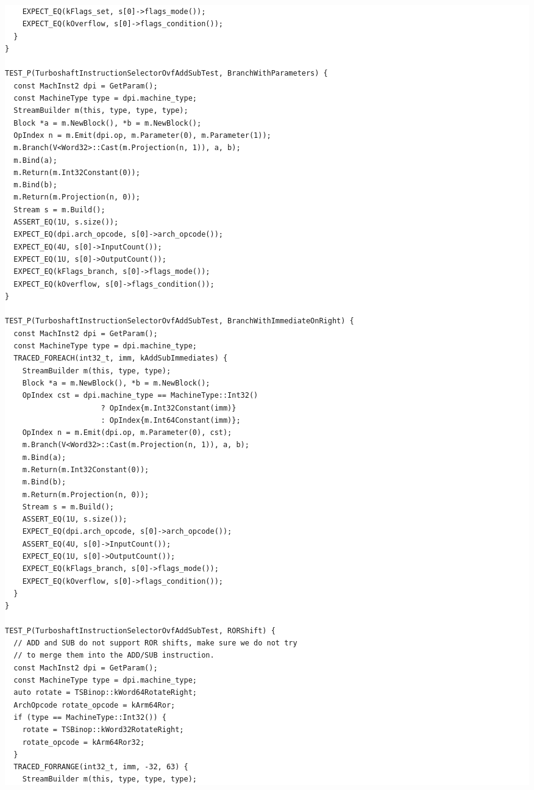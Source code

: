 ```
    EXPECT_EQ(kFlags_set, s[0]->flags_mode());
    EXPECT_EQ(kOverflow, s[0]->flags_condition());
  }
}

TEST_P(TurboshaftInstructionSelectorOvfAddSubTest, BranchWithParameters) {
  const MachInst2 dpi = GetParam();
  const MachineType type = dpi.machine_type;
  StreamBuilder m(this, type, type, type);
  Block *a = m.NewBlock(), *b = m.NewBlock();
  OpIndex n = m.Emit(dpi.op, m.Parameter(0), m.Parameter(1));
  m.Branch(V<Word32>::Cast(m.Projection(n, 1)), a, b);
  m.Bind(a);
  m.Return(m.Int32Constant(0));
  m.Bind(b);
  m.Return(m.Projection(n, 0));
  Stream s = m.Build();
  ASSERT_EQ(1U, s.size());
  EXPECT_EQ(dpi.arch_opcode, s[0]->arch_opcode());
  EXPECT_EQ(4U, s[0]->InputCount());
  EXPECT_EQ(1U, s[0]->OutputCount());
  EXPECT_EQ(kFlags_branch, s[0]->flags_mode());
  EXPECT_EQ(kOverflow, s[0]->flags_condition());
}

TEST_P(TurboshaftInstructionSelectorOvfAddSubTest, BranchWithImmediateOnRight) {
  const MachInst2 dpi = GetParam();
  const MachineType type = dpi.machine_type;
  TRACED_FOREACH(int32_t, imm, kAddSubImmediates) {
    StreamBuilder m(this, type, type);
    Block *a = m.NewBlock(), *b = m.NewBlock();
    OpIndex cst = dpi.machine_type == MachineType::Int32()
                      ? OpIndex{m.Int32Constant(imm)}
                      : OpIndex{m.Int64Constant(imm)};
    OpIndex n = m.Emit(dpi.op, m.Parameter(0), cst);
    m.Branch(V<Word32>::Cast(m.Projection(n, 1)), a, b);
    m.Bind(a);
    m.Return(m.Int32Constant(0));
    m.Bind(b);
    m.Return(m.Projection(n, 0));
    Stream s = m.Build();
    ASSERT_EQ(1U, s.size());
    EXPECT_EQ(dpi.arch_opcode, s[0]->arch_opcode());
    ASSERT_EQ(4U, s[0]->InputCount());
    EXPECT_EQ(1U, s[0]->OutputCount());
    EXPECT_EQ(kFlags_branch, s[0]->flags_mode());
    EXPECT_EQ(kOverflow, s[0]->flags_condition());
  }
}

TEST_P(TurboshaftInstructionSelectorOvfAddSubTest, RORShift) {
  // ADD and SUB do not support ROR shifts, make sure we do not try
  // to merge them into the ADD/SUB instruction.
  const MachInst2 dpi = GetParam();
  const MachineType type = dpi.machine_type;
  auto rotate = TSBinop::kWord64RotateRight;
  ArchOpcode rotate_opcode = kArm64Ror;
  if (type == MachineType::Int32()) {
    rotate = TSBinop::kWord32RotateRight;
    rotate_opcode = kArm64Ror32;
  }
  TRACED_FORRANGE(int32_t, imm, -32, 63) {
    StreamBuilder m(this, type, type, type);
```